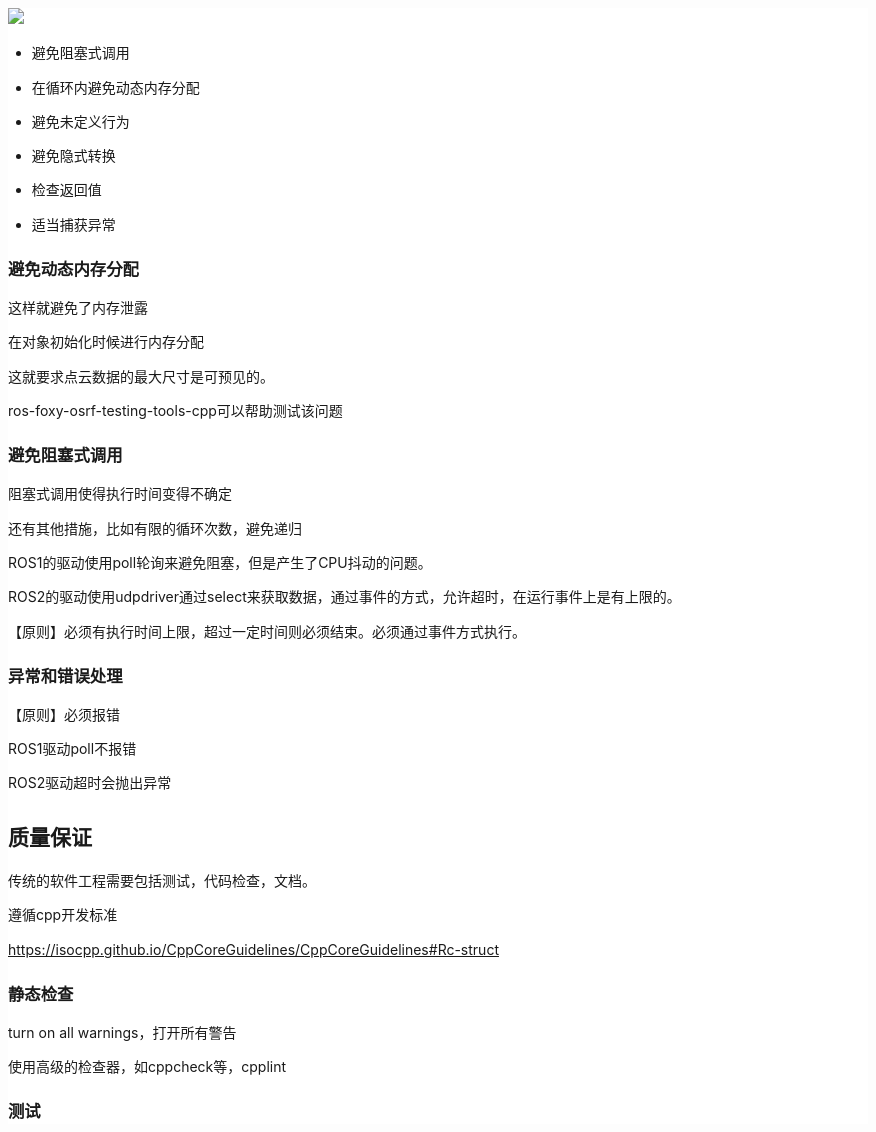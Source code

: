 ![](https://tcs.teambition.net/storage/3126ffa146af72680502068b05c611a772a0?Signature=eyJhbGciOiJIUzI1NiIsInR5cCI6IkpXVCJ9.eyJBcHBJRCI6IjU5Mzc3MGZmODM5NjMyMDAyZTAzNThmMSIsIl9hcHBJZCI6IjU5Mzc3MGZmODM5NjMyMDAyZTAzNThmMSIsIl9vcmdhbml6YXRpb25JZCI6IiIsImV4cCI6MTY3MjA0NjkyMiwiaWF0IjoxNjcxNDQyMTIyLCJyZXNvdXJjZSI6Ii9zdG9yYWdlLzMxMjZmZmExNDZhZjcyNjgwNTAyMDY4YjA1YzYxMWE3NzJhMCJ9.KvVIbcJs-CP39_96i15RmWxvpl-q3op170cr2ghe9Os&download=image.png "")

- 避免阻塞式调用

- 在循环内避免动态内存分配

- 避免未定义行为

- 避免隐式转换

- 检查返回值

- 适当捕获异常

### 避免动态内存分配

这样就避免了内存泄露

在对象初始化时候进行内存分配

这就要求点云数据的最大尺寸是可预见的。

ros-foxy-osrf-testing-tools-cpp可以帮助测试该问题

### 避免阻塞式调用

阻塞式调用使得执行时间变得不确定

还有其他措施，比如有限的循环次数，避免递归

ROS1的驱动使用poll轮询来避免阻塞，但是产生了CPU抖动的问题。

ROS2的驱动使用udpdriver通过select来获取数据，通过事件的方式，允许超时，在运行事件上是有上限的。

【原则】必须有执行时间上限，超过一定时间则必须结束。必须通过事件方式执行。

### 异常和错误处理

【原则】必须报错

ROS1驱动poll不报错

ROS2驱动超时会抛出异常

## 质量保证

传统的软件工程需要包括测试，代码检查，文档。

遵循cpp开发标准

https://isocpp.github.io/CppCoreGuidelines/CppCoreGuidelines#Rc-struct

### 静态检查

turn on all warnings，打开所有警告

使用高级的检查器，如cppcheck等，cpplint

### 测试
